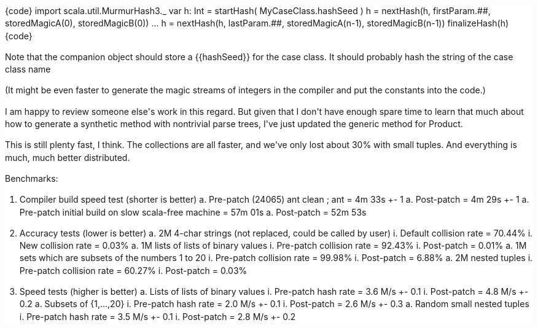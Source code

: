 {code}
  import scala.util.MurmurHash3._
  var h: Int = startHash( MyCaseClass.hashSeed )
  h = nextHash(h, firstParam.##, storedMagicA(0), storedMagicB(0))
  ...
  h = nextHash(h, lastParam.##, storedMagicA(n-1), storedMagicB(n-1))
  finalizeHash(h)
{code}

Note that the companion object should store a {{hashSeed}} for the case class.  It should probably hash the string of the case class name

(It might be even faster to generate the magic streams of integers in
the compiler and put the constants into the code.)

I am happy to review someone else's work in this regard.  But given that
I don't have enough spare time to learn that much about how to generate
a synthetic method with nontrivial parse trees, I've just updated the
generic method for Product.

This is still plenty fast, I think.  The collections are all faster,
and we've only lost about 30% with small tuples.  And everything is
much, much better distributed.


Benchmarks:
  1. Compiler build speed test (shorter is better)
    a. Pre-patch (24065) ant clean ; ant = 4m 33s +- 1
    a. Post-patch                        = 4m 29s +- 1
    a. Pre-patch initial build on slow scala-free machine = 57m 01s
    a. Post-patch                                         = 52m 53s

  2. Accuracy tests (lower is better)
    a. 2M 4-char strings (not replaced, could be called by user)
      i. Default collision rate = 70.44%
      i. New collision rate     =  0.03%
    a. 1M lists of lists of binary values
      i. Pre-patch collision rate = 92.43%
      i. Post-patch               =  0.01%
    a. 1M sets which are subsets of the numbers 1 to 20
      i. Pre-patch collision rate = 99.98%
      i. Post-patch               =  6.88%
    a. 2M nested tuples
      i. Pre-patch collision rate = 60.27%
      i. Post-patch               =  0.03%

  3. Speed tests (higher is better)
     a. Lists of lists of binary values
       i. Pre-patch hash rate = 3.6 M/s  +- 0.1
       i. Post-patch          = 4.8 M/s  +- 0.2
     a. Subsets of {1,...,20}
       i. Pre-patch hash rate = 2.0 M/s  +- 0.1
       i. Post-patch          = 2.6 M/s  +- 0.3
     a. Random small nested tuples
       i. Pre-patch hash rate = 3.5 M/s  +- 0.1
       i. Post-patch          = 2.8 M/s  +- 0.2
